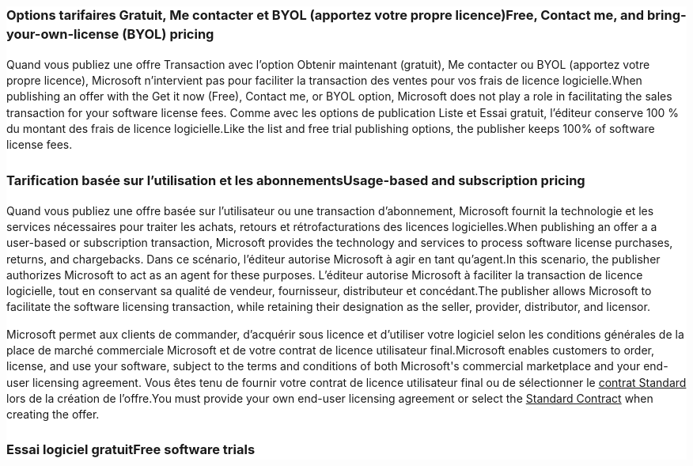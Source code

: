 ### <a name="free-contact-me-and-bring-your-own-license-byol-pricing"></a><span data-ttu-id="be311-170">Options tarifaires Gratuit, Me contacter et BYOL (apportez votre propre licence)</span><span class="sxs-lookup"><span data-stu-id="be311-170">Free, Contact me, and bring-your-own-license (BYOL) pricing</span></span>

<span data-ttu-id="be311-171">Quand vous publiez une offre Transaction avec l’option Obtenir maintenant (gratuit), Me contacter ou BYOL (apportez votre propre licence), Microsoft n’intervient pas pour faciliter la transaction des ventes pour vos frais de licence logicielle.</span><span class="sxs-lookup"><span data-stu-id="be311-171">When publishing an offer with the Get it now (Free), Contact me, or BYOL option, Microsoft does not play a role in facilitating the sales transaction for your software license fees.</span></span> <span data-ttu-id="be311-172">Comme avec les options de publication Liste et Essai gratuit, l’éditeur conserve 100 % du montant des frais de licence logicielle.</span><span class="sxs-lookup"><span data-stu-id="be311-172">Like the list and free trial publishing options, the publisher keeps 100% of software license fees.</span></span>

### <a name="usage-based-and-subscription-pricing"></a><span data-ttu-id="be311-173">Tarification basée sur l’utilisation et les abonnements</span><span class="sxs-lookup"><span data-stu-id="be311-173">Usage-based and subscription pricing</span></span>

<span data-ttu-id="be311-174">Quand vous publiez une offre basée sur l’utilisateur ou une transaction d’abonnement, Microsoft fournit la technologie et les services nécessaires pour traiter les achats, retours et rétrofacturations des licences logicielles.</span><span class="sxs-lookup"><span data-stu-id="be311-174">When publishing an offer a a user-based or subscription transaction, Microsoft provides the technology and services to process software license purchases, returns, and chargebacks.</span></span> <span data-ttu-id="be311-175">Dans ce scénario, l’éditeur autorise Microsoft à agir en tant qu’agent.</span><span class="sxs-lookup"><span data-stu-id="be311-175">In this scenario, the publisher authorizes Microsoft to act as an agent for these purposes.</span></span> <span data-ttu-id="be311-176">L’éditeur autorise Microsoft à faciliter la transaction de licence logicielle, tout en conservant sa qualité de vendeur, fournisseur, distributeur et concédant.</span><span class="sxs-lookup"><span data-stu-id="be311-176">The publisher allows Microsoft to facilitate the software licensing transaction, while retaining their designation as the seller, provider, distributor, and licensor.</span></span>

<span data-ttu-id="be311-177">Microsoft permet aux clients de commander, d’acquérir sous licence et d’utiliser votre logiciel selon les conditions générales de la place de marché commerciale Microsoft et de votre contrat de licence utilisateur final.</span><span class="sxs-lookup"><span data-stu-id="be311-177">Microsoft enables customers to order, license, and use your software, subject to the terms and conditions of both Microsoft's commercial marketplace and your end-user licensing agreement.</span></span> <span data-ttu-id="be311-178">Vous êtes tenu de fournir votre contrat de licence utilisateur final ou de sélectionner le [contrat Standard](/azure/marketplace/standard-contract) lors de la création de l’offre.</span><span class="sxs-lookup"><span data-stu-id="be311-178">You must provide your own end-user licensing agreement or select the [Standard Contract](/azure/marketplace/standard-contract) when creating the offer.</span></span>

### <a name="free-software-trials"></a><span data-ttu-id="be311-179">Essai logiciel gratuit</span><span class="sxs-lookup"><span data-stu-id="be311-179">Free software trials</span></span>
